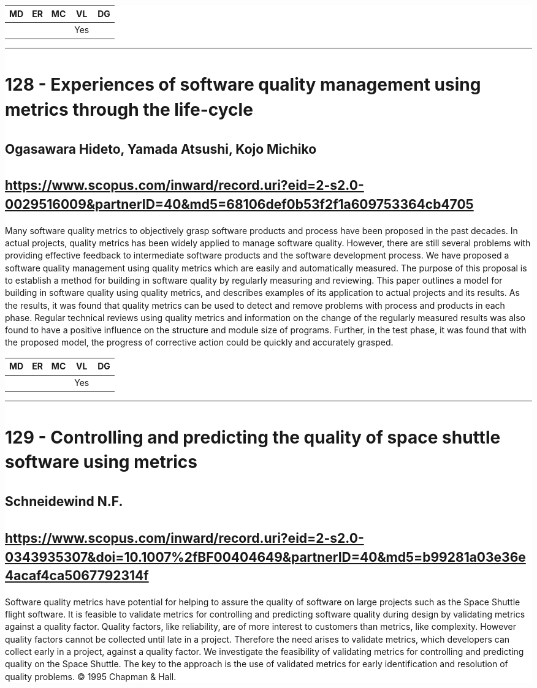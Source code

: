 | MD  | ER  | MC  | VL  | DG  |
| --- | --- | --- | --- | --- |
|  |  |  | Yes |  |
---

# 128 - Experiences of software quality management using metrics through the life-cycle

## Ogasawara Hideto, Yamada Atsushi, Kojo Michiko

## https://www.scopus.com/inward/record.uri?eid=2-s2.0-0029516009&partnerID=40&md5=68106def0b53f2f1a609753364cb4705

Many software quality metrics to objectively grasp software products and process have been proposed in the past decades. In actual projects, quality metrics has been widely applied to manage software quality. However, there are still several problems with providing effective feedback to intermediate software products and the software development process. We have proposed a software quality management using quality metrics which are easily and automatically measured. The purpose of this proposal is to establish a method for building in software quality by regularly measuring and reviewing. This paper outlines a model for building in software quality using quality metrics, and describes examples of its application to actual projects and its results. As the results, it was found that quality metrics can be used to detect and remove problems with process and products in each phase. Regular technical reviews using quality metrics and information on the change of the regularly measured results was also found to have a positive influence on the structure and module size of programs. Further, in the test phase, it was found that with the proposed model, the progress of corrective action could be quickly and accurately grasped.

| MD  | ER  | MC  | VL  | DG  |
| --- | --- | --- | --- | --- |
|  |  |  | Yes |  |
---

# 129 - Controlling and predicting the quality of space shuttle software using metrics

## Schneidewind N.F.

## https://www.scopus.com/inward/record.uri?eid=2-s2.0-0343935307&doi=10.1007%2fBF00404649&partnerID=40&md5=b99281a03e36e4acaf4ca5067792314f

Software quality metrics have potential for helping to assure the quality of software on large projects such as the Space Shuttle flight software. It is feasible to validate metrics for controlling and predicting software quality during design by validating metrics against a quality factor. Quality factors, like reliability, are of more interest to customers than metrics, like complexity. However quality factors cannot be collected until late in a project. Therefore the need arises to validate metrics, which developers can collect early in a project, against a quality factor. We investigate the feasibility of validating metrics for controlling and predicting quality on the Space Shuttle. The key to the approach is the use of validated metrics for early identification and resolution of quality problems. © 1995 Chapman & Hall.
